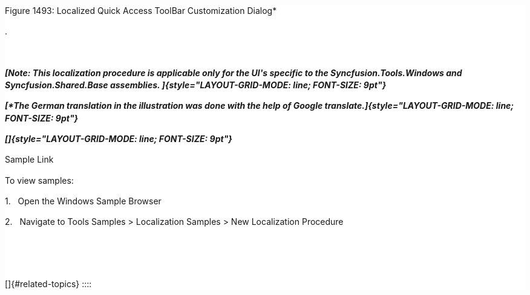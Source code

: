 Figure 1493: Localized Quick Access ToolBar Customization Dialog\*

.

 

***[Note: This localization procedure is applicable only for the UI's specific to the Syncfusion.Tools.Windows and Syncfusion.Shared.Base assemblies. ]{style="LAYOUT-GRID-MODE: line; FONT-SIZE: 9pt"}***

***[\*The German translation in the illustration was done with the help of Google translate.]{style="LAYOUT-GRID-MODE: line; FONT-SIZE: 9pt"}***

***[]{style="LAYOUT-GRID-MODE: line; FONT-SIZE: 9pt"}*** 

Sample Link

To view samples:

1.   Open the Windows Sample Browser

2.   Navigate to Tools Samples \> Localization Samples \> New Localization Procedure

 

 

[]{#related-topics}
::::

